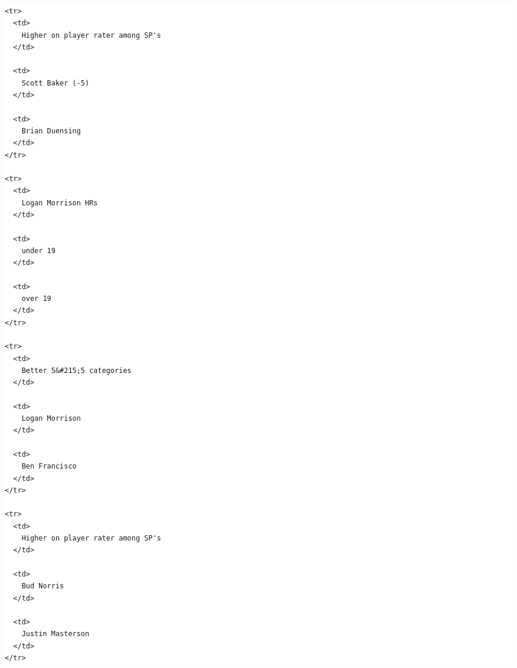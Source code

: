     <tr>
      <td>
        Higher on player rater among SP's
      </td>

      <td>
        Scott Baker (-5)
      </td>

      <td>
        Brian Duensing
      </td>
    </tr>

    <tr>
      <td>
        Logan Morrison HRs
      </td>

      <td>
        under 19
      </td>

      <td>
        over 19
      </td>
    </tr>

    <tr>
      <td>
        Better 5&#215;5 categories
      </td>

      <td>
        Logan Morrison
      </td>

      <td>
        Ben Francisco
      </td>
    </tr>

    <tr>
      <td>
        Higher on player rater among SP's
      </td>

      <td>
        Bud Norris
      </td>

      <td>
        Justin Masterson
      </td>
    </tr>
